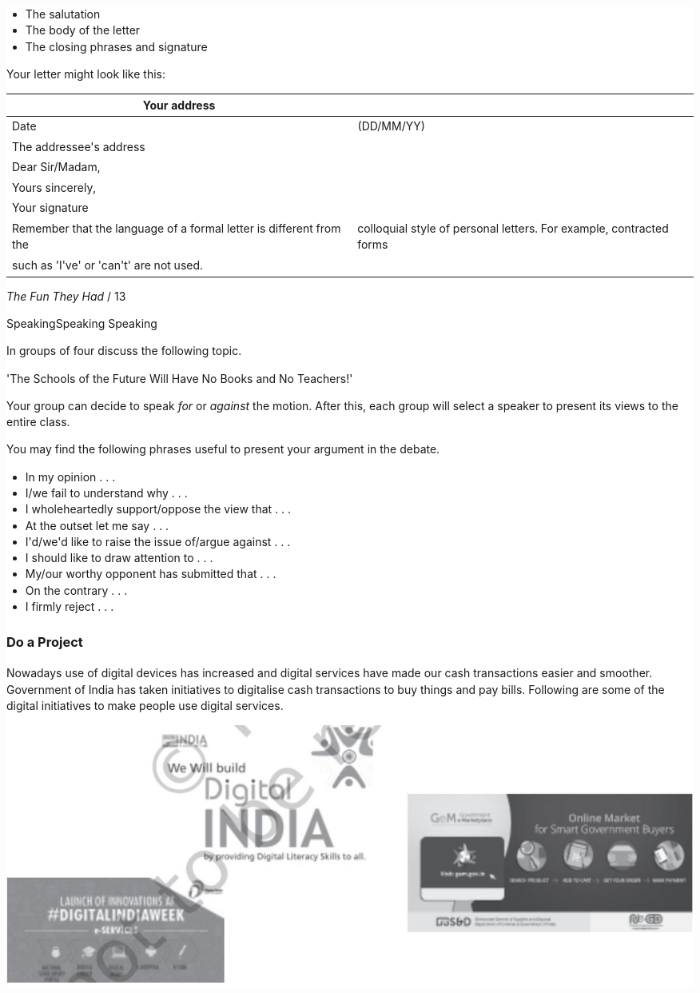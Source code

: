 - The salutation
- The body of the letter
- The closing phrases and signature

Your letter might look like this:

| Your address |  |
| --- | --- |
| Date | (DD/MM/YY) |
| The addressee's address |  |
| Dear Sir/Madam, |  |
| Yours sincerely, |  |
| Your signature |  |
| Remember that the language of a formal letter is different from the | colloquial style of personal letters. For example, contracted forms |
| such as 'I've' or 'can't' are not used. |  |

*The Fun They Had* / 13

SpeakingSpeaking Speaking

In groups of four discuss the following topic.

'The Schools of the Future Will Have No Books and No Teachers!'

Your group can decide to speak *for* or *against* the motion. After this, each group will select a speaker to present its views to the entire class.

You may find the following phrases useful to present your argument in the debate.

- In my opinion . . .
- I/we fail to understand why . . .
- I wholeheartedly support/oppose the view that . . .
- At the outset let me say . . .
- I'd/we'd like to raise the issue of/argue against . . .
- I should like to draw attention to . . .
- My/our worthy opponent has submitted that . . .
- On the contrary . . .
- I firmly reject . . .

### Do a Project

Nowadays use of digital devices has increased and digital services have made our cash transactions easier and smoother. Government of India has taken initiatives to digitalise cash transactions to buy things and pay bills. Following are some of the digital initiatives to make people use digital services.

![](_page_13_Figure_16.jpeg)